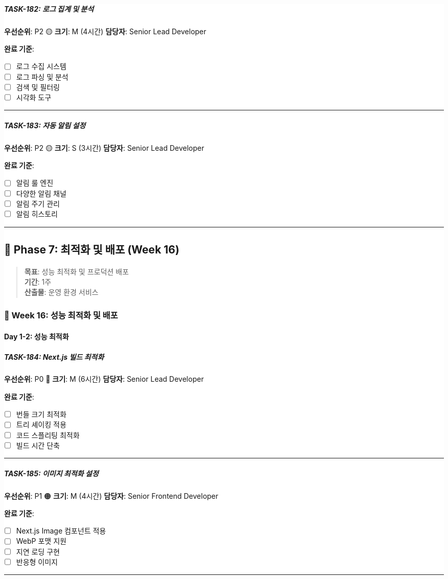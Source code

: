 
##### TASK-182: 로그 집계 및 분석
**우선순위**: P2 🟡 **크기**: M (4시간) **담당자**: Senior Lead Developer

**완료 기준**:
- [ ] 로그 수집 시스템
- [ ] 로그 파싱 및 분석
- [ ] 검색 및 필터링
- [ ] 시각화 도구

---

##### TASK-183: 자동 알림 설정
**우선순위**: P2 🟡 **크기**: S (3시간) **담당자**: Senior Lead Developer

**완료 기준**:
- [ ] 알림 룰 엔진
- [ ] 다양한 알림 채널
- [ ] 알림 주기 관리
- [ ] 알림 히스토리

---

## 🚀 Phase 7: 최적화 및 배포 (Week 16)

> **목표**: 성능 최적화 및 프로덕션 배포  
> **기간**: 1주  
> **산출물**: 운영 환경 서비스

### 📅 Week 16: 성능 최적화 및 배포

#### Day 1-2: 성능 최적화

##### TASK-184: Next.js 빌드 최적화
**우선순위**: P0 🔴 **크기**: M (6시간) **담당자**: Senior Lead Developer

**완료 기준**:
- [ ] 번들 크기 최적화
- [ ] 트리 셰이킹 적용
- [ ] 코드 스플리팅 최적화
- [ ] 빌드 시간 단축

---

##### TASK-185: 이미지 최적화 설정
**우선순위**: P1 🟠 **크기**: M (4시간) **담당자**: Senior Frontend Developer

**완료 기준**:
- [ ] Next.js Image 컴포넌트 적용
- [ ] WebP 포맷 지원
- [ ] 지연 로딩 구현
- [ ] 반응형 이미지

---
